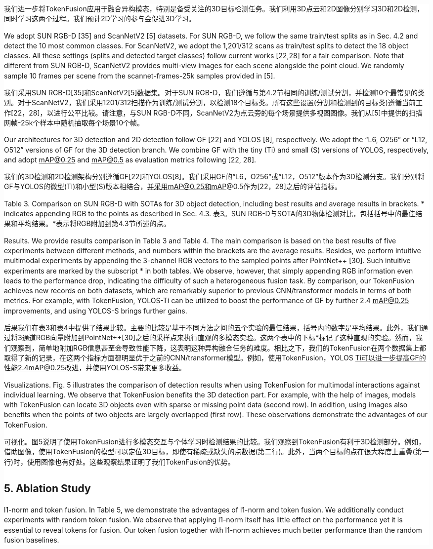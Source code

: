 我们进一步将TokenFusion应用于融合异构模态，特别是备受关注的3D目标检测任务。我们利用3D点云和2D图像分别学习3D和2D检测，同时学习这两个过程。我们预计2D学习的参与会促进3D学习。

We adopt SUN RGB-D [35] and ScanNetV2 [5] datasets. For SUN RGB-D, we follow the same train/test splits as in Sec. 4.2 and detect the 10 most common classes. For ScanNetV2, we adopt the 1,201/312 scans as train/test splits to detect the 18 object classes. All these settings (splits and detected target classes) follow current works [22,28] for a fair comparison. Note that different from SUN RGB-D, ScanNetV2 provides multi-view images for each scene alongside the point cloud. We randomly sample 10 frames per scene from the scannet-frames-25k samples provided in [5].

我们采用SUN RGB-D[35]和ScanNetV2[5]数据集。对于SUN RGB-D，我们遵循与第4.2节相同的训练/测试分割，并检测10个最常见的类别。对于ScanNetV2，我们采用1201/312扫描作为训练/测试分割，以检测18个目标类。所有这些设置(分割和检测到的目标类)遵循当前工作[22，28]，以进行公平比较。请注意，与SUN RGB-D不同，ScanNetV2为点云旁的每个场景提供多视图图像。我们从[5]中提供的扫描网帧-25k个样本中随机抽取每个场景10个帧。

Our architectures for 3D detection and 2D detection follow GF [22] and YOLOS [8], respectively. We adopt the “L6, O256” or “L12, O512” versions of GF for the 3D detection branch. We combine GF with the tiny (Ti) and small (S) versions of YOLOS, respectively, and adopt mAP@0.25 and mAP@0.5 as evaluation metrics following [22, 28].

我们的3D检测和2D检测架构分别遵循GF[22]和YOLOS[8]。我们采用GF的“L6，O256”或“L12，O512”版本作为3D检测分支。我们分别将GF与YOLOS的微型(Ti)和小型(S)版本相结合，并采用mAP@0.25和mAP@0.5作为[22，28]之后的评估指标。

Table 3. Comparison on SUN RGB-D with SOTAs for 3D object detection, including best results and average results in brackets. * indicates appending RGB to the points as described in Sec. 4.3.
表3。SUN RGB-D与SOTA的3D物体检测对比，包括括号中的最佳结果和平均结果。*表示将RGB附加到第4.3节所述的点。

Results. We provide results comparison in Table 3 and Table 4. The main comparison is based on the best results of five experiments between different methods, and numbers within the brackets are the average results. Besides, we perform intuitive multimodal experiments by appending the 3-channel RGB vectors to the sampled points after PointNet++ [30]. Such intuitive experiments are marked by the subscript * in both tables. We observe, however, that simply appending RGB information even leads to the performance drop, indicating the difficulty of such a heterogeneous fusion task. By comparison, our TokenFusion achieves new records on both datasets, which are remarkably superior to previous CNN/transformer models in terms of both metrics. For example, with TokenFusion, YOLOS-Ti can be utilized to boost the performance of GF by further 2.4 mAP@0.25 improvements, and using YOLOS-S brings further gains.

后果我们在表3和表4中提供了结果比较。主要的比较是基于不同方法之间的五个实验的最佳结果，括号内的数字是平均结果。此外，我们通过将3通道RGB向量附加到PointNet++[30]之后的采样点来执行直观的多模态实验。这两个表中的下标*标记了这种直观的实验。然而，我们观察到，简单地附加RGB信息甚至会导致性能下降，这表明这种异构融合任务的难度。相比之下，我们的TokenFusion在两个数据集上都取得了新的记录，在这两个指标方面都明显优于之前的CNN/transformer模型。例如，使用TokenFusion，YOLOS Ti可以进一步提高GF的性能2.4mAP@0.25改进，并使用YOLOS-S带来更多收益。

Visualizations. Fig. 5 illustrates the comparison of detection results when using TokenFusion for multimodal interactions against individual learning. We observe that TokenFusion benefits the 3D detection part. For example, with the help of images, models with TokenFusion can locate 3D objects even with sparse or missing point data (second row). In addition, using images also benefits when the points of two objects are largely overlapped (first row). These observations demonstrate the advantages of our TokenFusion.

可视化。图5说明了使用TokenFusion进行多模态交互与个体学习时检测结果的比较。我们观察到TokenFusion有利于3D检测部分。例如，借助图像，使用TokenFusion的模型可以定位3D目标，即使有稀疏或缺失的点数据(第二行)。此外，当两个目标的点在很大程度上重叠(第一行)时，使用图像也有好处。这些观察结果证明了我们TokenFusion的优势。

## 5. Ablation Study
l1-norm and token fusion. In Table 5, we demonstrate the advantages of l1-norm and token fusion. We additionally conduct experiments with random token fusion. We observe that applying l1-norm itself has little effect on the performance yet it is essential to reveal tokens for fusion. Our token fusion together with l1-norm achieves much better performance than the random fusion baselines.
